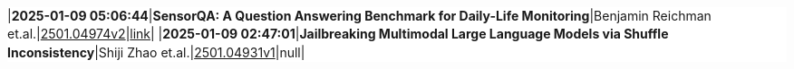 |**2025-01-09 05:06:44**|**SensorQA: A Question Answering Benchmark for Daily-Life Monitoring**|Benjamin Reichman et.al.|[2501.04974v2](http://arxiv.org/abs/2501.04974v2)|[link](https://github.com/benjamin-reichman/sensorqa)|
|**2025-01-09 02:47:01**|**Jailbreaking Multimodal Large Language Models via Shuffle Inconsistency**|Shiji Zhao et.al.|[2501.04931v1](http://arxiv.org/abs/2501.04931v1)|null|
